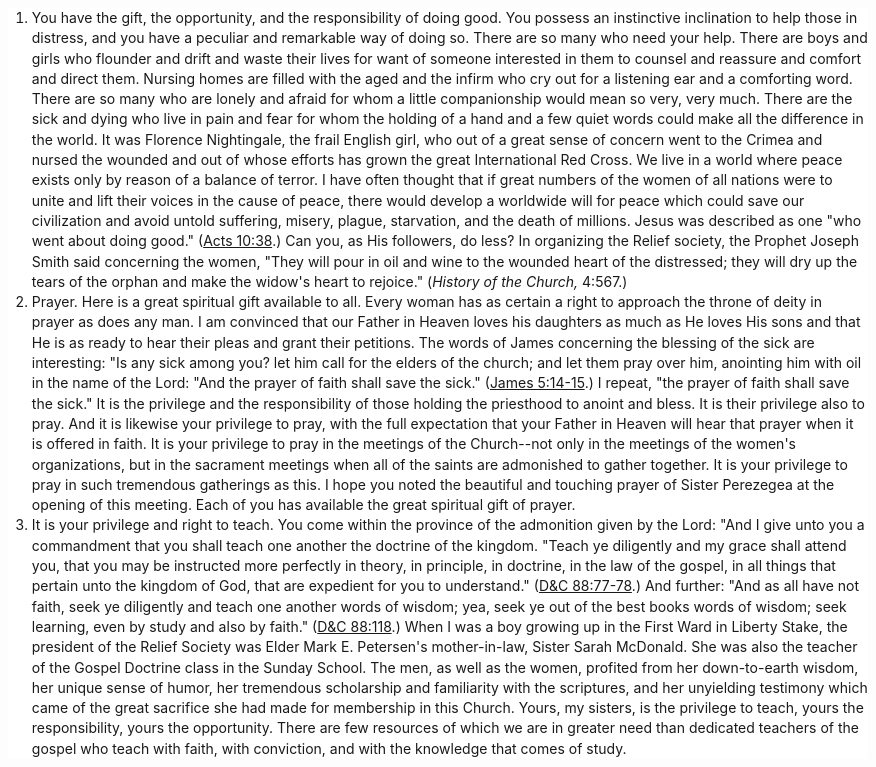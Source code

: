   1. You have the gift, the opportunity, and the responsibility of doing good. You possess an instinctive inclination to help those in distress, and you have a peculiar and remarkable way of doing so. There are so many who need your help. There are boys and girls who flounder and drift and waste their lives for want of someone interested in them to counsel and reassure and comfort and direct them. Nursing homes are filled with the aged and the infirm who cry out for a listening ear and a comforting word. There are so many who are lonely and afraid for whom a little companionship would mean so very, very much. There are the sick and dying who live in pain and fear for whom the holding of a hand and a few quiet words could make all the difference in the world. It was Florence Nightingale, the frail English girl, who out of a great sense of concern went to the Crimea and nursed the wounded and out of whose efforts has grown the great International Red Cross. We live in a world where peace exists only by reason of a balance of terror. I have often thought that if great numbers of the women of all nations were to unite and lift their voices in the cause of peace, there would develop a worldwide will for peace which could save our civilization and avoid untold suffering, misery, plague, starvation, and the death of millions. Jesus was described as one "who went about doing good." ([Acts 10:38](/scriptures/nt/acts/10.38?lang=eng#37).) Can you, as His followers, do less? In organizing the Relief society, the Prophet Joseph Smith said concerning the women, "They will pour in oil and wine to the wounded heart of the distressed; they will dry up the tears of the orphan and make the widow's heart to rejoice." (_History of the Church,_ 4:567.) 
  2. Prayer. Here is a great spiritual gift available to all. Every woman has as certain a right to approach the throne of deity in prayer as does any man. I am convinced that our Father in Heaven loves his daughters as much as He loves His sons and that He is as ready to hear their pleas and grant their petitions. The words of James concerning the blessing of the sick are interesting: "Is any sick among you? let him call for the elders of the church; and let them pray over him, anointing him with oil in the name of the Lord: "And the prayer of faith shall save the sick." ([James 5:14-15](/scriptures/nt/james/5.14-15?lang=eng#13).) I repeat, "the prayer of faith shall save the sick." It is the privilege and the responsibility of those holding the priesthood to anoint and bless. It is their privilege also to pray. And it is likewise your privilege to pray, with the full expectation that your Father in Heaven will hear that prayer when it is offered in faith. It is your privilege to pray in the meetings of the Church--not only in the meetings of the women's organizations, but in the sacrament meetings when all of the saints are admonished to gather together. It is your privilege to pray in such tremendous gatherings as this. I hope you noted the beautiful and touching prayer of Sister Perezegea at the opening of this meeting. Each of you has available the great spiritual gift of prayer. 
  3. It is your privilege and right to teach. You come within the province of the admonition given by the Lord: "And I give unto you a commandment that you shall teach one another the doctrine of the kingdom. "Teach ye diligently and my grace shall attend you, that you may be instructed more perfectly in theory, in principle, in doctrine, in the law of the gospel, in all things that pertain unto the kingdom of God, that are expedient for you to understand." ([D&amp;C 88:77-78](/scriptures/dc-testament/dc/88.77-78?lang=eng#76).) And further: "And as all have not faith, seek ye diligently and teach one another words of wisdom; yea, seek ye out of the best books words of wisdom; seek learning, even by study and also by faith." ([D&amp;C 88:118](/scriptures/dc-testament/dc/88.118?lang=eng#117).) When I was a boy growing up in the First Ward in Liberty Stake, the president of the Relief Society was Elder Mark E. Petersen's mother-in-law, Sister Sarah McDonald. She was also the teacher of the Gospel Doctrine class in the Sunday School. The men, as well as the women, profited from her down-to-earth wisdom, her unique sense of humor, her tremendous scholarship and familiarity with the scriptures, and her unyielding testimony which came of the great sacrifice she had made for membership in this Church. Yours, my sisters, is the privilege to teach, yours the responsibility, yours the opportunity. There are few resources of which we are in greater need than dedicated teachers of the gospel who teach with faith, with conviction, and with the knowledge that comes of study. 